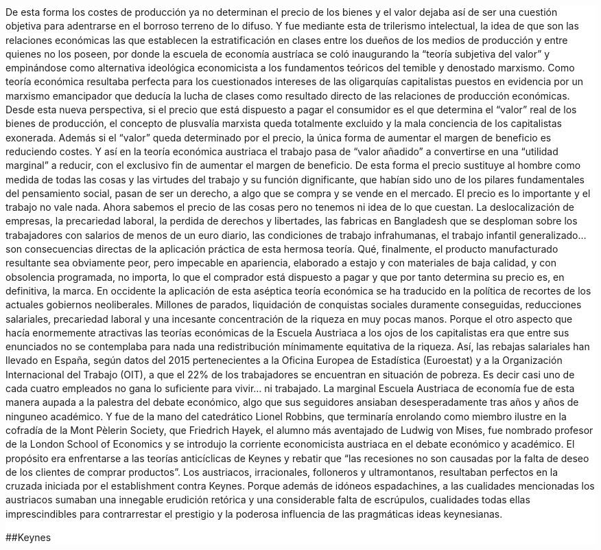 De esta forma los costes de producción ya no determinan el precio de los bienes y el valor dejaba así de ser una cuestión objetiva para adentrarse en el borroso terreno de lo difuso. Y fue mediante esta  de trilerismo intelectual,  la idea de que son las relaciones económicas las que establecen la estratificación en clases entre los dueños de los medios de producción y entre quienes no los poseen, por donde la escuela de economía austríaca se coló inaugurando la “teoría subjetiva del valor” y empinándose como alternativa ideológica economicista a los fundamentos teóricos del temible y denostado marxismo. Como teoría económica resultaba perfecta para los cuestionados intereses de las oligarquías capitalistas puestos en evidencia por un marxismo emancipador que deducía la lucha de clases como resultado directo de las relaciones de producción económicas. Desde esta nueva perspectiva, si el precio que está dispuesto a pagar el consumidor es el que determina el “valor” real de los bienes de producción, el concepto de plusvalía marxista queda totalmente excluido y la mala conciencia de los capitalistas exonerada. Además si el “valor” queda determinado por el precio, la única forma de aumentar el margen de beneficio es reduciendo costes. Y así en la teoría económica austriaca el trabajo pasa de “valor añadido” a convertirse en una “utilidad marginal” a reducir, con el exclusivo fin de aumentar el margen de beneficio. De esta forma el precio sustituye al hombre como medida de todas las cosas y las virtudes del trabajo y su función dignificante, que habían sido uno de los pilares fundamentales del pensamiento social, pasan de ser un derecho, a algo que se compra y se vende en el mercado. El precio es lo importante y el trabajo no vale nada. Ahora sabemos el precio de las cosas pero no tenemos ni idea de lo que cuestan. La deslocalización de empresas, la precariedad laboral, la perdida de derechos y libertades, las fabricas en Bangladesh que se desploman sobre los trabajadores con salarios de menos de un euro diario, las condiciones de trabajo infrahumanas, el trabajo infantil generalizado… son consecuencias directas de la aplicación práctica de esta hermosa teoría. Qué, finalmente, el producto manufacturado resultante sea obviamente peor, pero impecable en apariencia, elaborado a estajo y con materiales de baja calidad, y con obsolencia programada, no importa, lo que el comprador está dispuesto a pagar y que por tanto determina su precio es, en definitiva, la marca. En occidente la aplicación de esta aséptica teoría económica se ha traducido en la política de recortes de los actuales gobiernos neoliberales. Millones de parados, liquidación de conquistas sociales duramente conseguidas, reducciones salariales, precariedad laboral y una incesante concentración de la riqueza en muy pocas manos. Porque el otro aspecto que hacía enormemente atractivas las teorías económicas de la Escuela Austriaca a los ojos de los capitalistas era que entre sus enunciados no se contemplaba para nada una redistribución mínimamente equitativa de la riqueza. Así, las rebajas salariales han llevado en España, según datos del 2015 pertenecientes a la Oficina Europea de Estadística (Euroestat) y a la Organización Internacional del Trabajo (OIT), a que el 22% de los trabajadores se encuentran en situación de pobreza. Es decir casi uno de cada cuatro empleados no gana lo suficiente para vivir… ni trabajado. 
La marginal Escuela Austriaca de economía fue de esta manera aupada a la palestra del debate económico, algo que sus seguidores ansiaban desesperadamente tras años y años de ninguneo académico. Y fue de la mano del catedrático Lionel Robbins, que terminaría enrolando como miembro ilustre en la cofradía de la Mont Pèlerin Society, que Friedrich Hayek, el alumno más aventajado de Ludwig von Mises, fue nombrado profesor de la London School of Economics y se introdujo la corriente economicista austriaca en el debate económico y académico. El propósito era enfrentarse a las teorías anticíclicas de Keynes y rebatir que “las recesiones no son causadas por la falta de deseo de los clientes de comprar productos”. Los austriacos, irracionales, folloneros y ultramontanos, resultaban perfectos en la cruzada iniciada por el establishment contra Keynes. Porque además de idóneos espadachines, a las cualidades mencionadas los austriacos sumaban una innegable erudición retórica y una considerable falta de escrúpulos, cualidades todas ellas imprescindibles para contrarrestar el prestigio y la poderosa influencia de las pragmáticas ideas keynesianas.

##Keynes
